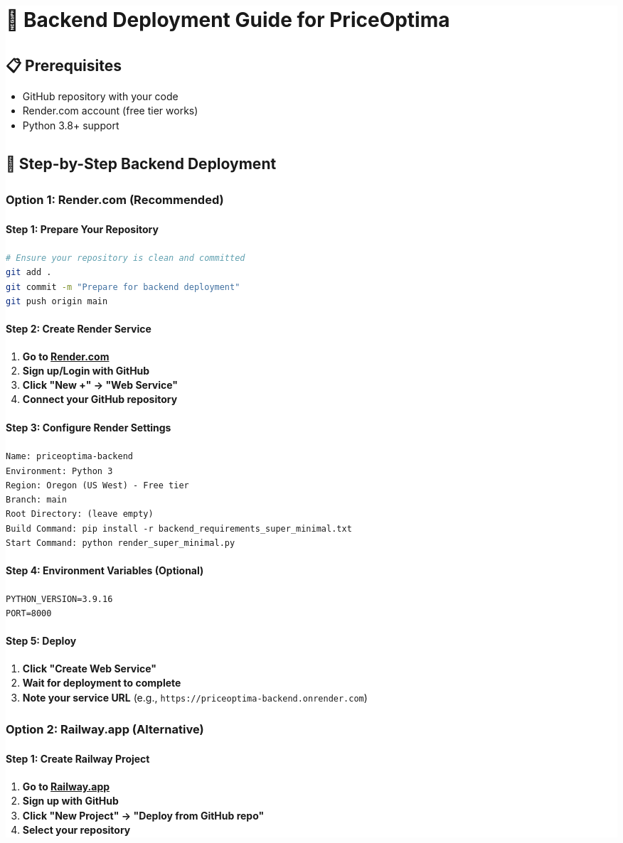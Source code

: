 # 🚀 Backend Deployment Guide for PriceOptima

## 📋 Prerequisites
- GitHub repository with your code
- Render.com account (free tier works)
- Python 3.8+ support

## 🎯 Step-by-Step Backend Deployment

### **Option 1: Render.com (Recommended)**

#### **Step 1: Prepare Your Repository**
```bash
# Ensure your repository is clean and committed
git add .
git commit -m "Prepare for backend deployment"
git push origin main
```

#### **Step 2: Create Render Service**
1. **Go to [Render.com](https://render.com)**
2. **Sign up/Login with GitHub**
3. **Click "New +" → "Web Service"**
4. **Connect your GitHub repository**

#### **Step 3: Configure Render Settings**
```
Name: priceoptima-backend
Environment: Python 3
Region: Oregon (US West) - Free tier
Branch: main
Root Directory: (leave empty)
Build Command: pip install -r backend_requirements_super_minimal.txt
Start Command: python render_super_minimal.py
```

#### **Step 4: Environment Variables (Optional)**
```
PYTHON_VERSION=3.9.16
PORT=8000
```

#### **Step 5: Deploy**
1. **Click "Create Web Service"**
2. **Wait for deployment to complete**
3. **Note your service URL** (e.g., `https://priceoptima-backend.onrender.com`)

### **Option 2: Railway.app (Alternative)**

#### **Step 1: Create Railway Project**
1. **Go to [Railway.app](https://railway.app)**
2. **Sign up with GitHub**
3. **Click "New Project" → "Deploy from GitHub repo"**
4. **Select your repository**
